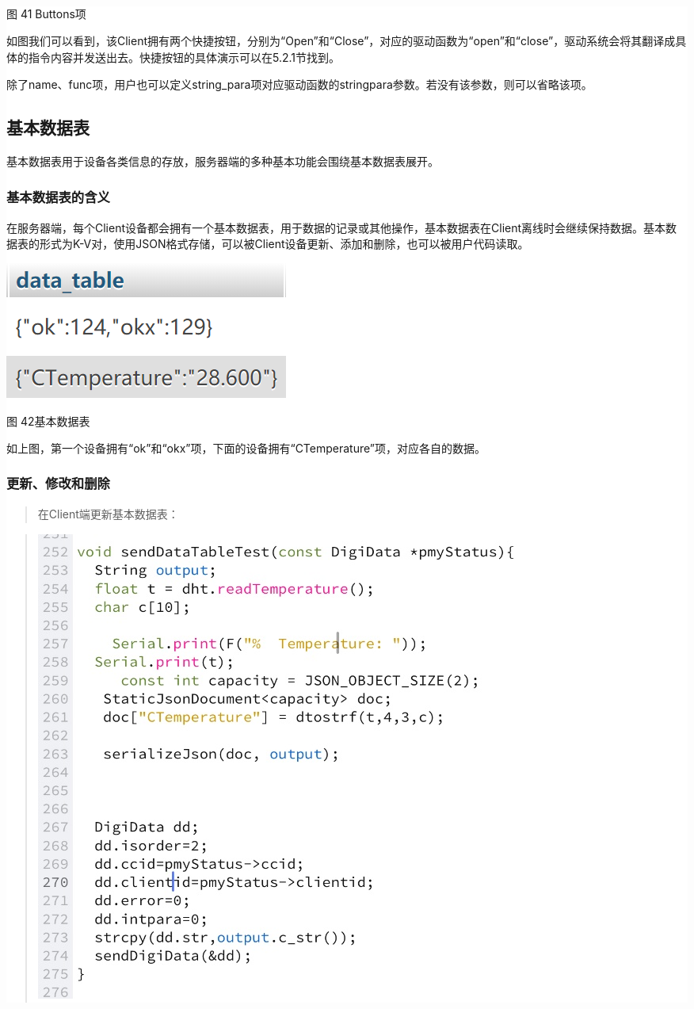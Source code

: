 图 41 Buttons项

如图我们可以看到，该Client拥有两个快捷按钮，分别为“Open”和“Close”，对应的驱动函数为“open”和“close”，驱动系统会将其翻译成具体的指令内容并发送出去。快捷按钮的具体演示可以在5.2.1节找到。

除了name、func项，用户也可以定义string_para项对应驱动函数的stringpara参数。若没有该参数，则可以省略该项。

## 基本数据表

基本数据表用于设备各类信息的存放，服务器端的多种基本功能会围绕基本数据表展开。

### 基本数据表的含义

在服务器端，每个Client设备都会拥有一个基本数据表，用于数据的记录或其他操作，基本数据表在Client离线时会继续保持数据。基本数据表的形式为K-V对，使用JSON格式存储，可以被Client设备更新、添加和删除，也可以被用户代码读取。

![](media/4e9146ecb5cc959aa8861c6e402bf8a1.png)

图 42基本数据表

如上图，第一个设备拥有“ok”和“okx”项，下面的设备拥有“CTemperature”项，对应各自的数据。

### 更新、修改和删除

>   在Client端更新基本数据表：

>   ![](media/ee1e4c13622087c5c4ff050bbe2be3da.jpeg)
